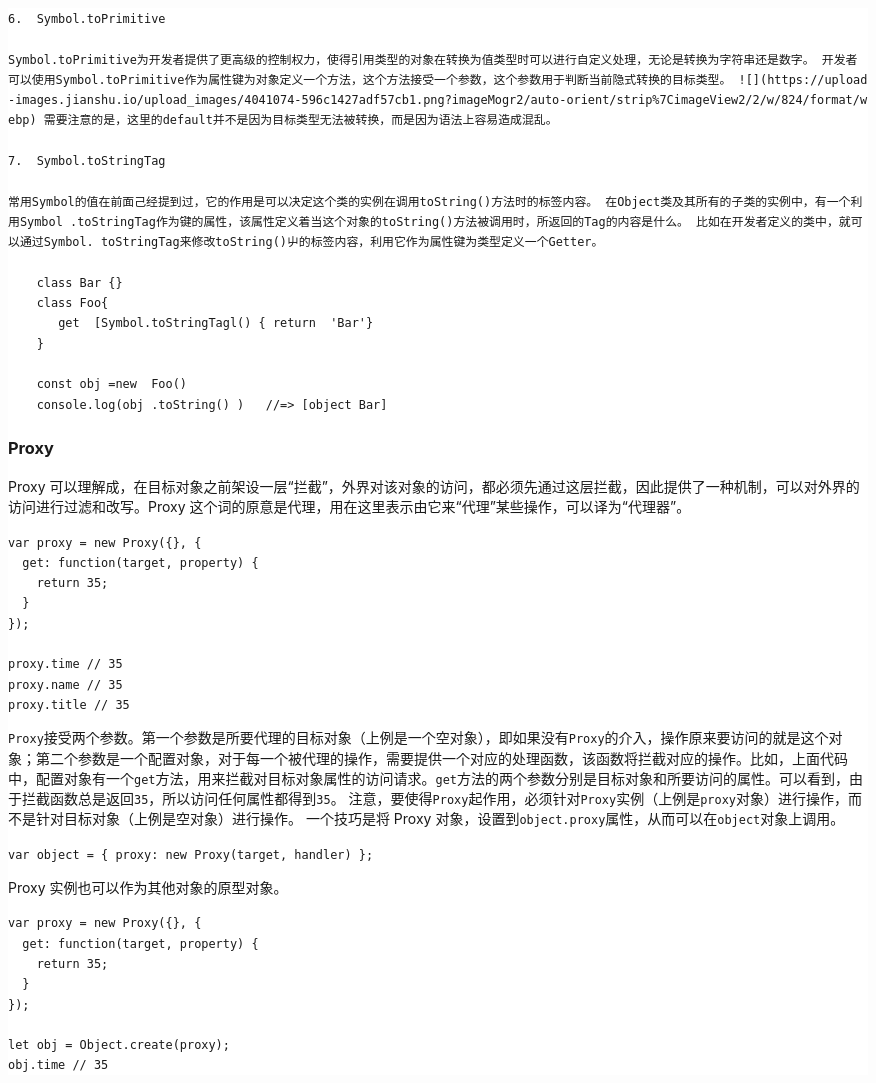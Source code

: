     
    6.  Symbol.toPrimitive
    
    Symbol.toPrimitive为开发者提供了更高级的控制权力，使得引用类型的对象在转换为值类型时可以进行自定义处理，无论是转换为字符串还是数字。 开发者可以使用Symbol.toPrimitive作为属性键为对象定义一个方法，这个方法接受一个参数，这个参数用于判断当前隐式转换的目标类型。 ![](https://upload-images.jianshu.io/upload_images/4041074-596c1427adf57cb1.png?imageMogr2/auto-orient/strip%7CimageView2/2/w/824/format/webp) 需要注意的是，这里的default并不是因为目标类型无法被转换，而是因为语法上容易造成混乱。
    
    7.  Symbol.toStringTag
    
    常用Symbol的值在前面己经提到过，它的作用是可以决定这个类的实例在调用toString()方法时的标签内容。 在Object类及其所有的子类的实例中，有一个利用Symbol .toStringTag作为键的属性，该属性定义着当这个对象的toString()方法被调用时，所返回的Tag的内容是什么。 比如在开发者定义的类中，就可以通过Symbol. toStringTag来修改toString()屮的标签内容，利用它作为属性键为类型定义一个Getter。
    
        class Bar {}
        class Foo{
           get  [Symbol.toStringTagl() { return  'Bar'}
        }
        
        const obj =new  Foo()
        console.log(obj .toString() )   //=> [object Bar]
        
    

### Proxy

Proxy 可以理解成，在目标对象之前架设一层“拦截”，外界对该对象的访问，都必须先通过这层拦截，因此提供了一种机制，可以对外界的访问进行过滤和改写。Proxy 这个词的原意是代理，用在这里表示由它来“代理”某些操作，可以译为“代理器”。

    var proxy = new Proxy({}, {
      get: function(target, property) {
        return 35;
      }
    });
    
    proxy.time // 35
    proxy.name // 35
    proxy.title // 35
    

`Proxy`接受两个参数。第一个参数是所要代理的目标对象（上例是一个空对象），即如果没有`Proxy`的介入，操作原来要访问的就是这个对象；第二个参数是一个配置对象，对于每一个被代理的操作，需要提供一个对应的处理函数，该函数将拦截对应的操作。比如，上面代码中，配置对象有一个`get`方法，用来拦截对目标对象属性的访问请求。`get`方法的两个参数分别是目标对象和所要访问的属性。可以看到，由于拦截函数总是返回`35`，所以访问任何属性都得到`35`。 注意，要使得`Proxy`起作用，必须针对`Proxy`实例（上例是`proxy`对象）进行操作，而不是针对目标对象（上例是空对象）进行操作。 一个技巧是将 Proxy 对象，设置到`object.proxy`属性，从而可以在`object`对象上调用。

    var object = { proxy: new Proxy(target, handler) };
    

Proxy 实例也可以作为其他对象的原型对象。

    var proxy = new Proxy({}, {
      get: function(target, property) {
        return 35;
      }
    });
    
    let obj = Object.create(proxy);
    obj.time // 35
    